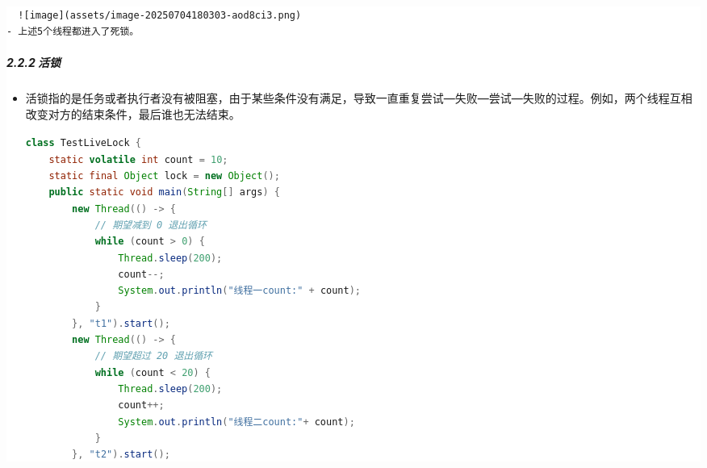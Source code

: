       ![image](assets/image-20250704180303-aod8ci3.png)
    - 上述5个线程都进入了死锁。

##### 2.2.2  活锁

- 活锁指的是任务或者执行者没有被阻塞，由于某些条件没有满足，导致一直重复尝试—失败—尝试—失败的过程。例如，两个线程互相改变对方的结束条件，最后谁也无法结束。

  ```java
  class TestLiveLock {
      static volatile int count = 10;
      static final Object lock = new Object();
      public static void main(String[] args) {
          new Thread(() -> {
              // 期望减到 0 退出循环
              while (count > 0) {
                  Thread.sleep(200);
                  count--;
                  System.out.println("线程一count:" + count);
              }
          }, "t1").start();
          new Thread(() -> {
              // 期望超过 20 退出循环
              while (count < 20) {
                  Thread.sleep(200);
                  count++;
                  System.out.println("线程二count:"+ count);
              }
          }, "t2").start();
  ```